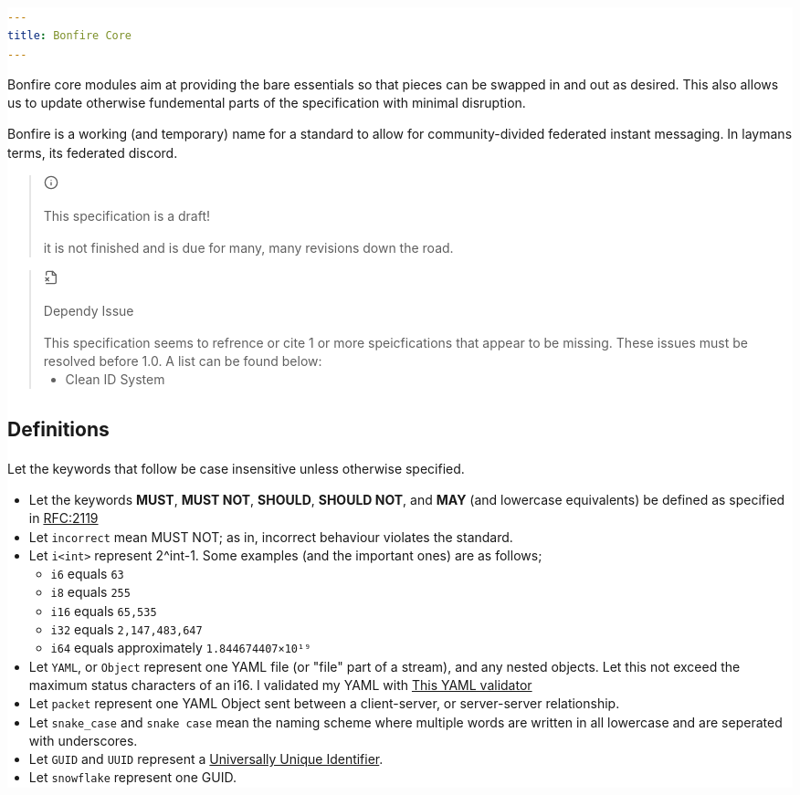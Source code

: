```yaml
---
title: Bonfire Core
---
```


Bonfire core modules aim at providing the bare essentials so that pieces can be swapped in and out as desired. This also allows us to update otherwise fundemental parts of the specification with minimal disruption. 


Bonfire is a working (and temporary) name for a standard to allow for community-divided federated instant messaging. In laymans terms, its federated discord. 

<blockquote class="callout callout--info">
    <!-- <svg src="/_shared-content/lucide/alert-triangle.svg" color="red"></svg> -->
    <div class="callout__header">
        <svg xmlns="http://www.w3.org/2000/svg" width="16" height="16" viewBox="0 0 24 24" fill="none" stroke="currentColor" stroke-width="2" stroke-linecap="round" stroke-linejoin="round" class="lucide-info"><circle cx="12" cy="12" r="10"></circle><line x1="12" y1="16" x2="12" y2="12"></line><line x1="12" y1="8" x2="12.01" y2="8"></line></svg>
        <p>This specification is a draft!</p>
    </div>
    <p>it is not finished and is due for many, many revisions down the road. </p>
</blockquote>

<blockquote class="callout callout--warning">
    <!-- <svg src="/_shared-content/lucide/alert-triangle.svg" color="red"></svg> -->
    <div class="callout__header">
        <svg xmlns="http://www.w3.org/2000/svg" width="16" height="16" viewBox="0 0 24 24" fill="none" stroke="currentColor" stroke-width="2" stroke-linecap="round" stroke-linejoin="round"><path d="M4 22h14a2 2 0 0 0 2-2V7.5L14.5 2H6a2 2 0 0 0-2 2v4"></path><path d="M14 2v6h6"></path><path d="m3 12.5 5 5"></path><path d="m8 12.5-5 5"></path></svg>
        <p>Dependy Issue</p>
    </div>
    <p>This specification seems to refrence or cite 1 or more speicfications that appear to be missing. These issues must be resolved before 1.0. A list can be found below: </p>
    <ul style="margin-top: -1rem;">
        <li>Clean ID System</li>
    </ul>
</blockquote>

## Definitions

Let the keywords that follow be case insensitive unless otherwise specified. 

- Let the keywords **MUST**, **MUST NOT**, **SHOULD**, **SHOULD NOT**, and **MAY** (and lowercase equivalents) be defined as specified in [RFC:2119](https://www.rfc-editor.org/rfc/rfc2119)
- Let `incorrect` mean MUST NOT; as in, incorrect behaviour violates the standard.
- Let `i<int>` represent 2^int-1. Some examples (and the important ones) are as follows;
    - `i6` equals `63`
    - `i8` equals `255`
    - `i16` equals `65,535`
    - `i32` equals `2,147,483,647`
    - `i64` equals approximately `1.844674407×10¹⁹`
- Let `YAML`, or `Object` represent one YAML file (or "file" part of a stream), and any nested objects. Let this not exceed the maximum status characters of an i16. I validated my YAML with [This YAML validator](https://yamlchecker.com/)
- Let `packet` represent one YAML Object sent between a client-server, or server-server relationship. 
- Let `snake_case` and `snake case` mean the naming scheme where multiple words are written in all lowercase and are seperated with underscores.
- Let `GUID` and `UUID` represent a [Universally Unique Identifier](https://en.wikipedia.org/wiki/Universally_unique_identifier). 
- Let `snowflake` represent one GUID. 
